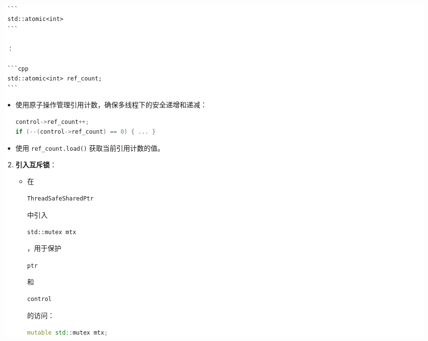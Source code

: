 
     ```
     std::atomic<int>
     ```

     ：

     ```cpp
     std::atomic<int> ref_count;
     ```

   - 使用原子操作管理引用计数，确保多线程下的安全递增和递减：

     ```cpp
     control->ref_count++;
     if (--(control->ref_count) == 0) { ... }
     ```

   - 使用 `ref_count.load()` 获取当前引用计数的值。

2. **引入互斥锁**：

   - 在

      

     ```
     ThreadSafeSharedPtr
     ```

      

     中引入

      

     ```
     std::mutex mtx
     ```

     ，用于保护

      

     ```
     ptr
     ```

      

     和

      

     ```
     control
     ```

      

     的访问：

     ```cpp
     mutable std::mutex mtx;
     ```
